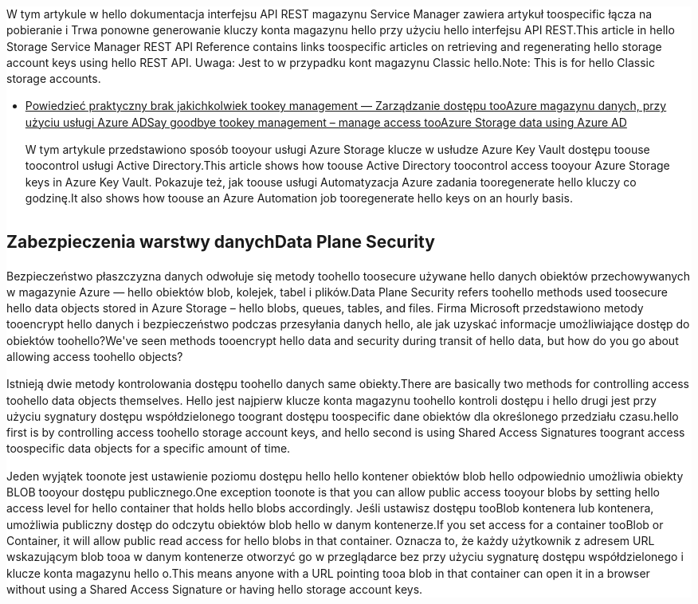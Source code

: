  <span data-ttu-id="e33ed-250">W tym artykule w hello dokumentacja interfejsu API REST magazynu Service Manager zawiera artykuł toospecific łącza na pobieranie i Trwa ponowne generowanie kluczy konta magazynu hello przy użyciu hello interfejsu API REST.</span><span class="sxs-lookup"><span data-stu-id="e33ed-250">This article in hello Storage Service Manager REST API Reference contains links toospecific articles on retrieving and regenerating hello storage account keys using hello REST API.</span></span> <span data-ttu-id="e33ed-251">Uwaga: Jest to w przypadku kont magazynu Classic hello.</span><span class="sxs-lookup"><span data-stu-id="e33ed-251">Note: This is for hello Classic storage accounts.</span></span>
* [<span data-ttu-id="e33ed-252">Powiedzieć praktyczny brak jakichkolwiek tookey management — Zarządzanie dostępu tooAzure magazynu danych, przy użyciu usługi Azure AD</span><span class="sxs-lookup"><span data-stu-id="e33ed-252">Say goodbye tookey management – manage access tooAzure Storage data using Azure AD</span></span>](http://www.dushyantgill.com/blog/2015/04/26/say-goodbye-to-key-management-manage-access-to-azure-storage-data-using-azure-ad/)

  <span data-ttu-id="e33ed-253">W tym artykule przedstawiono sposób tooyour usługi Azure Storage klucze w usłudze Azure Key Vault dostępu toouse toocontrol usługi Active Directory.</span><span class="sxs-lookup"><span data-stu-id="e33ed-253">This article shows how toouse Active Directory toocontrol access tooyour Azure Storage keys in Azure Key Vault.</span></span> <span data-ttu-id="e33ed-254">Pokazuje też, jak toouse usługi Automatyzacja Azure zadania tooregenerate hello kluczy co godzinę.</span><span class="sxs-lookup"><span data-stu-id="e33ed-254">It also shows how toouse an Azure Automation job tooregenerate hello keys on an hourly basis.</span></span>

## <a name="data-plane-security"></a><span data-ttu-id="e33ed-255">Zabezpieczenia warstwy danych</span><span class="sxs-lookup"><span data-stu-id="e33ed-255">Data Plane Security</span></span>
<span data-ttu-id="e33ed-256">Bezpieczeństwo płaszczyzna danych odwołuje się metody toohello toosecure używane hello danych obiektów przechowywanych w magazynie Azure — hello obiektów blob, kolejek, tabel i plików.</span><span class="sxs-lookup"><span data-stu-id="e33ed-256">Data Plane Security refers toohello methods used toosecure hello data objects stored in Azure Storage – hello blobs, queues, tables, and files.</span></span> <span data-ttu-id="e33ed-257">Firma Microsoft przedstawiono metody tooencrypt hello danych i bezpieczeństwo podczas przesyłania danych hello, ale jak uzyskać informacje umożliwiające dostęp do obiektów toohello?</span><span class="sxs-lookup"><span data-stu-id="e33ed-257">We've seen methods tooencrypt hello data and security during transit of hello data, but how do you go about allowing access toohello objects?</span></span>

<span data-ttu-id="e33ed-258">Istnieją dwie metody kontrolowania dostępu toohello danych same obiekty.</span><span class="sxs-lookup"><span data-stu-id="e33ed-258">There are basically two methods for controlling access toohello data objects themselves.</span></span> <span data-ttu-id="e33ed-259">Hello jest najpierw klucze konta magazynu toohello kontroli dostępu i hello drugi jest przy użyciu sygnatury dostępu współdzielonego toogrant dostępu toospecific dane obiektów dla określonego przedziału czasu.</span><span class="sxs-lookup"><span data-stu-id="e33ed-259">hello first is by controlling access toohello storage account keys, and hello second is using Shared Access Signatures toogrant access toospecific data objects for a specific amount of time.</span></span>

<span data-ttu-id="e33ed-260">Jeden wyjątek toonote jest ustawienie poziomu dostępu hello hello kontener obiektów blob hello odpowiednio umożliwia obiekty BLOB tooyour dostępu publicznego.</span><span class="sxs-lookup"><span data-stu-id="e33ed-260">One exception toonote is that you can allow public access tooyour blobs by setting hello access level for hello container that holds hello blobs accordingly.</span></span> <span data-ttu-id="e33ed-261">Jeśli ustawisz dostępu tooBlob kontenera lub kontenera, umożliwia publiczny dostęp do odczytu obiektów blob hello w danym kontenerze.</span><span class="sxs-lookup"><span data-stu-id="e33ed-261">If you set access for a container tooBlob or Container, it will allow public read access for hello blobs in that container.</span></span> <span data-ttu-id="e33ed-262">Oznacza to, że każdy użytkownik z adresem URL wskazującym blob tooa w danym kontenerze otworzyć go w przeglądarce bez przy użyciu sygnaturę dostępu współdzielonego i klucze konta magazynu hello o.</span><span class="sxs-lookup"><span data-stu-id="e33ed-262">This means anyone with a URL pointing tooa blob in that container can open it in a browser without using a Shared Access Signature or having hello storage account keys.</span></span>
